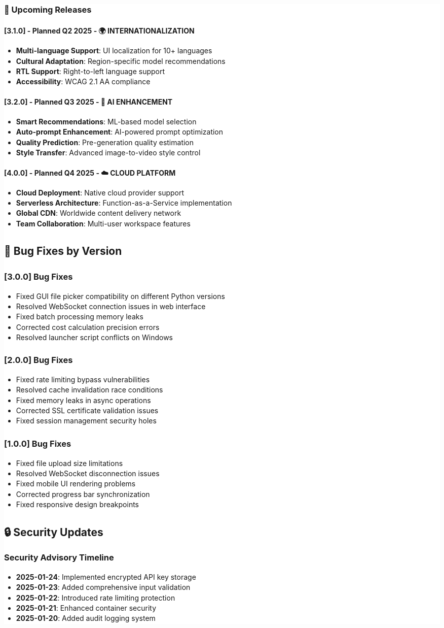 ### 🚀 Upcoming Releases

#### [3.1.0] - Planned Q2 2025 - 🌍 **INTERNATIONALIZATION**
- **Multi-language Support**: UI localization for 10+ languages
- **Cultural Adaptation**: Region-specific model recommendations
- **RTL Support**: Right-to-left language support
- **Accessibility**: WCAG 2.1 AA compliance

#### [3.2.0] - Planned Q3 2025 - 🤖 **AI ENHANCEMENT**
- **Smart Recommendations**: ML-based model selection
- **Auto-prompt Enhancement**: AI-powered prompt optimization
- **Quality Prediction**: Pre-generation quality estimation
- **Style Transfer**: Advanced image-to-video style control

#### [4.0.0] - Planned Q4 2025 - ☁️ **CLOUD PLATFORM**
- **Cloud Deployment**: Native cloud provider support
- **Serverless Architecture**: Function-as-a-Service implementation
- **Global CDN**: Worldwide content delivery network
- **Team Collaboration**: Multi-user workspace features

## 🐛 Bug Fixes by Version

### [3.0.0] Bug Fixes
- Fixed GUI file picker compatibility on different Python versions
- Resolved WebSocket connection issues in web interface
- Fixed batch processing memory leaks
- Corrected cost calculation precision errors
- Resolved launcher script conflicts on Windows

### [2.0.0] Bug Fixes
- Fixed rate limiting bypass vulnerabilities
- Resolved cache invalidation race conditions
- Fixed memory leaks in async operations
- Corrected SSL certificate validation issues
- Fixed session management security holes

### [1.0.0] Bug Fixes
- Fixed file upload size limitations
- Resolved WebSocket disconnection issues
- Fixed mobile UI rendering problems
- Corrected progress bar synchronization
- Fixed responsive design breakpoints

## 🔒 Security Updates

### Security Advisory Timeline
- **2025-01-24**: Implemented encrypted API key storage
- **2025-01-23**: Added comprehensive input validation
- **2025-01-22**: Introduced rate limiting protection
- **2025-01-21**: Enhanced container security
- **2025-01-20**: Added audit logging system
